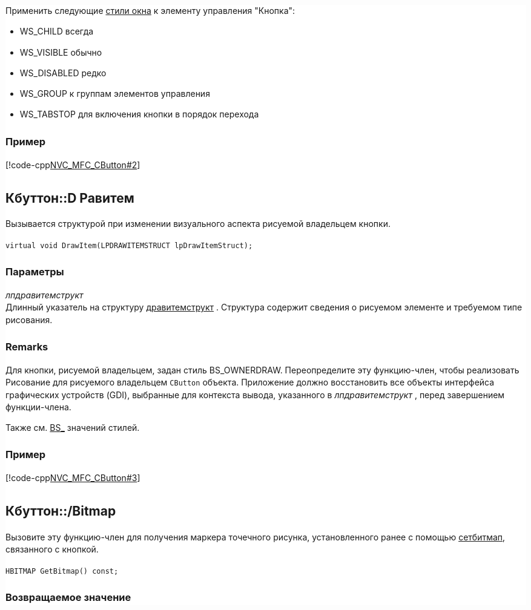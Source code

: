 Применить следующие [стили окна](../../mfc/reference/styles-used-by-mfc.md#window-styles) к элементу управления "Кнопка":

- WS_CHILD всегда

- WS_VISIBLE обычно

- WS_DISABLED редко

- WS_GROUP к группам элементов управления

- WS_TABSTOP для включения кнопки в порядок перехода

### <a name="example"></a>Пример

[!code-cpp[NVC_MFC_CButton#2](../../mfc/reference/codesnippet/cpp/cbutton-class_2.cpp)]

## <a name="cbuttondrawitem"></a><a name="drawitem"></a>Кбуттон::D Равитем

Вызывается структурой при изменении визуального аспекта рисуемой владельцем кнопки.

```
virtual void DrawItem(LPDRAWITEMSTRUCT lpDrawItemStruct);
```

### <a name="parameters"></a>Параметры

*лпдравитемструкт*<br/>
Длинный указатель на структуру [дравитемструкт](/windows/win32/api/winuser/ns-winuser-drawitemstruct) . Структура содержит сведения о рисуемом элементе и требуемом типе рисования.

### <a name="remarks"></a>Remarks

Для кнопки, рисуемой владельцем, задан стиль BS_OWNERDRAW. Переопределите эту функцию-член, чтобы реализовать Рисование для рисуемого владельцем `CButton` объекта. Приложение должно восстановить все объекты интерфейса графических устройств (GDI), выбранные для контекста вывода, указанного в *лпдравитемструкт* , перед завершением функции-члена.

Также см. [BS_](../../mfc/reference/styles-used-by-mfc.md#button-styles) значений стилей.

### <a name="example"></a>Пример

[!code-cpp[NVC_MFC_CButton#3](../../mfc/reference/codesnippet/cpp/cbutton-class_3.cpp)]

## <a name="cbuttongetbitmap"></a><a name="getbitmap"></a>Кбуттон::/Bitmap

Вызовите эту функцию-член для получения маркера точечного рисунка, установленного ранее с помощью [сетбитмап](#setbitmap), связанного с кнопкой.

```
HBITMAP GetBitmap() const;
```

### <a name="return-value"></a>Возвращаемое значение
